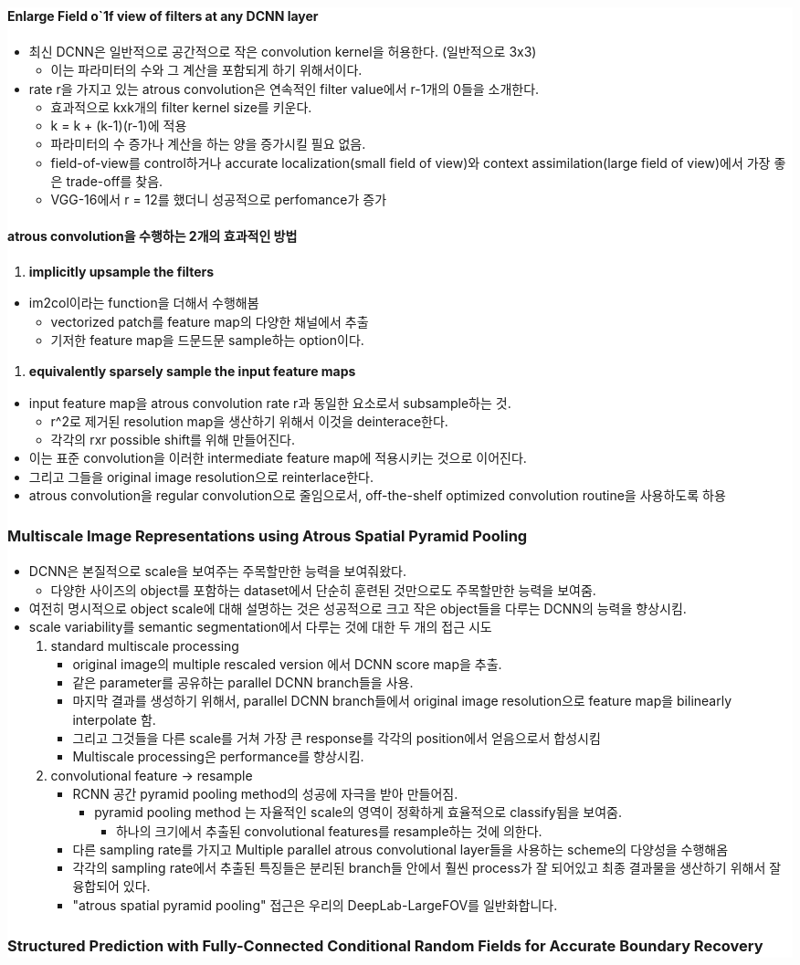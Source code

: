 #### Enlarge Field o`1f view of filters at any DCNN layer

- 최신 DCNN은 일반적으로 공간적으로 작은 convolution kernel을 허용한다. (일반적으로 3x3)
  - 이는 파라미터의 수와 그 계산을 포함되게 하기 위해서이다.
- rate r을 가지고 있는 atrous convolution은 연속적인 filter value에서 r-1개의 0들을 소개한다.
  - 효과적으로 kxk개의 filter kernel size를 키운다.
  - k = k + (k-1)(r-1)에 적용
  - 파라미터의 수 증가나 계산을 하는 양을 증가시킬 필요 없음.
  - field-of-view를 control하거나 accurate localization(small field of view)와 context assimilation(large field of view)에서 가장 좋은 trade-off를 찾음.
  - VGG-16에서 r = 12를 했더니 성공적으로 perfomance가 증가

#### atrous convolution을 수행하는 2개의 효과적인 방법

1. **implicitly upsample the filters**

- im2col이라는 function을 더해서 수행해봄
  - vectorized patch를 feature map의 다양한 채널에서 추출
  - 기저한 feature map을 드문드문 sample하는 option이다.  

1. **equivalently sparsely sample the input feature maps**

- input feature map을 atrous convolution rate r과 동일한 요소로서 subsample하는 것.
  - r^2로 제거된 resolution map을 생산하기 위해서 이것을 deinterace한다.
  - 각각의 rxr possible shift를 위해 만들어진다.
- 이는 표준 convolution을 이러한 intermediate feature map에 적용시키는 것으로 이어진다.
- 그리고 그들을 original image resolution으로 reinterlace한다.
- atrous convolution을 regular convolution으로 줄임으로서, off-the-shelf optimized convolution routine을 사용하도록 하용

### Multiscale Image Representations using Atrous Spatial Pyramid Pooling

- DCNN은 본질적으로 scale을 보여주는 주목할만한 능력을 보여줘왔다.
  - 다양한 사이즈의 object를 포함하는 dataset에서 단순히 훈련된 것만으로도 주목할만한 능력을 보여줌.
- 여전히 명시적으로 object scale에 대해 설명하는 것은 성공적으로 크고 작은 object들을 다루는 DCNN의 능력을 향상시킴.
- scale variability를 semantic segmentation에서 다루는 것에 대한 두 개의 접근 시도
  1. standard multiscale processing
      - original image의 multiple rescaled version 에서 DCNN score map을 추출.
      - 같은 parameter를 공유하는 parallel DCNN branch들을 사용.
      - 마지막 결과를 생성하기 위해서, parallel DCNN branch들에서 original image resolution으로 feature map을 bilinearly interpolate 함.
      - 그리고 그것들을 다른 scale를 거쳐 가장 큰 response를 각각의 position에서 얻음으로서 합성시킴
      - Multiscale processing은 performance를 향상시킴.
  2. convolutional feature -> resample
      - RCNN 공간 pyramid pooling method의 성공에 자극을 받아 만들어짐.
        - pyramid pooling method 는 자율적인 scale의 영역이 정확하게 효율적으로 classify됨을 보여줌.
          - 하나의 크기에서 추출된 convolutional features를 resample하는 것에 의한다.
      - 다른 sampling rate를 가지고 Multiple parallel atrous convolutional layer들을 사용하는 scheme의 다양성을 수행해옴
      - 각각의 sampling rate에서 추출된 특징들은 분리된 branch들 안에서 훨씬 process가 잘 되어있고 최종 결과물을 생산하기 위해서 잘 융합되어 있다.
      - "atrous spatial pyramid pooling" 접근은 우리의 DeepLab-LargeFOV를 일반화합니다.

### Structured Prediction with Fully-Connected Conditional Random Fields for Accurate Boundary Recovery
